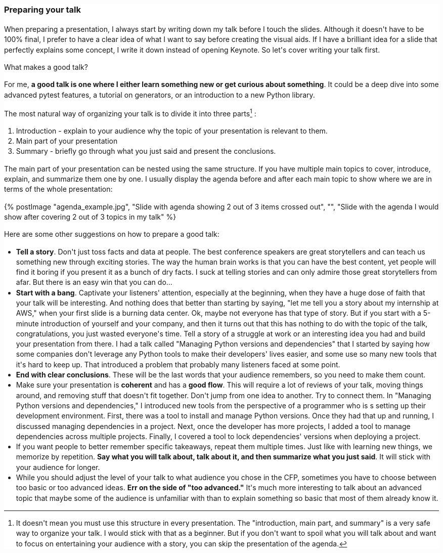 ### Preparing your talk

When preparing a presentation, I always start by writing down my talk before I touch the slides. Although it doesn't have to be 100% final, I prefer to have a clear idea of what I want to say before creating the visual aids. If I have a brilliant idea for a slide that perfectly explains some concept, I write it down instead of opening Keynote. So let's cover writing your talk first.

What makes a good talk?

For me, **a good talk is one where I either learn something new or get curious about something**. It could be a deep dive into some advanced pytest features, a tutorial on generators, or an introduction to a new Python library.

The most natural way of organizing your talk is to divide it into three parts[^5] :

1. Introduction - explain to your audience why the topic of your presentation is relevant to them.
2. Main part of your presentation
3. Summary - briefly go through what you just said and present the conclusions.

The main part of your presentation can be nested using the same structure. If you have multiple main topics to cover, introduce, explain, and summarize them one by one. I usually display the agenda before and after each main topic to show where we are in terms of the whole presentation:

{% postImage "agenda_example.jpg", "Slide with agenda showing 2 out of 3 items crossed out", "", "Slide with the agenda I would show after covering 2 out of 3 topics in my talk" %}

Here are some other suggestions on how to prepare a good talk:

- **Tell a story**. Don't just toss facts and data at people. The best conference speakers are great storytellers and can teach us something new through exciting stories. The way the human brain works is that you can have the best content, yet people will find it boring if you present it as a bunch of dry facts. I suck at telling stories and can only admire those great storytellers from afar. But there is an easy win that you can do...
- **Start with a bang**. Captivate your listeners' attention, especially at the beginning, when they have a huge dose of faith that your talk will be interesting. And nothing does that better than starting by saying, "let me tell you a story about my internship at AWS," when your first slide is a burning data center. Ok, maybe not everyone has that type of story. But if you start with a 5-minute introduction of yourself and your company, and then it turns out that this has nothing to do with the topic of the talk, congratulations, you just wasted everyone's time. Tell a story of a struggle at work or an interesting idea you had and build your presentation from there. I had a talk called "Managing Python versions and dependencies" that I started by saying how some companies don't leverage any Python tools to make their developers' lives easier, and some use so many new tools that it's hard to keep up. That introduced a problem that probably many listeners faced at some point.
- **End with clear conclusions**. These will be the last words that your audience remembers, so you need to make them count.
- Make sure your presentation is **coherent** and has a **good flow**. This will require a lot of reviews of your talk, moving things around, and removing stuff that doesn't fit together. Don't jump from one idea to another. Try to connect them. In "Managing Python versions and dependencies," I introduced new tools from the perspective of a programmer who is s setting up their development environment. First, there was a tool to install and manage Python versions. Once they had that up and running, I discussed managing dependencies in a project. Next, once the developer has more projects, I added a tool to manage dependencies across multiple projects. Finally, I covered a tool to lock dependencies' versions when deploying a project.
- If you want people to better remember specific takeaways, repeat them multiple times. Just like with learning new things, we memorize by repetition. **Say what you will talk about, talk about it, and then summarize what you just said**. It will stick with your audience for longer.
- While you should adjust the level of your talk to what audience you chose in the CFP, sometimes you have to choose between too basic or too advanced ideas. **Err on the side of "too advanced."**  It's much more interesting to talk about an advanced topic that maybe some of the audience is unfamiliar with than to explain something so basic that most of them already know it.


[^1]: And as a speaker, I also attended many more conferences than I would attend as just an attendee. So, in the long run, I probably spent much more money on flights and hotels than a regular *conference-goer*.
[^2]: This is a double-edged sword. Not everyone has the patience to give a verbal abstract of their talk 20 times per day.
[^3]: And then I end up speaking at around 5 or so (I get invited to a bunch of smaller conferences, especially the remote ones).
[^4]: Partially because I keep forgetting my glasses, and I can't read the slides from the back rows. But mostly because it's an interesting idea, even though I would never think of doing this myself.
[^5]: It doesn't mean you must use this structure in every presentation. The "introduction, main part, and summary" is a very safe way to organize your talk. I would stick with that as a beginner. But if you don't want to spoil what you will talk about and want to focus on entertaining your audience with a story, you can skip the presentation of the agenda.
[^6]: An excellent example of this is Aaron Patterson (a.k.a. [tenderlove](https://twitter.com/tenderlove)) from the Ruby on Rails community who is a frequent keynote speaker at RailsConf conferences (like in [this one](https://www.youtube.com/watch?v=qqTFm2ZtRHg)). He has this *interesting* way of giving talks that makes him look more like a struggling stand-up comedian than a core Rails contributor. He tells a lot of jokes. Not all of them are great. He laughs at his own jokes all the time. You don't even know where this is going for the first half of the talk. And suddenly, he gets to the point and introduces some interesting concepts from the latest version of Rails. He's full of this incredibly weird and positive energy that makes his talks one of the most entertaining ones I've seen. Please, never change Aaron.
[^7]: And I want to apologize to all the creators for forgetting to do this from time to time.
[^8]: Although, I think it's cute, and I don't mind.
[^9]: I'm still joking that in my "Wait, IPython can do that?!" talk, I was speaking so fast that it's the only talk on YouTube where people need to use the 0.75x speed button.
[^10]: I actually knew that person, and I'm sure they didn't do that out of malice. They simply weren't aware that those comments, while fine during a more informal meetup, have no place during the large conference. But even unintentionally, those problematic questions will happen.
[^11]: ![](https://c.tenor.com/b47bledjQi0AAAAC/keneth-parcell-nervous.gif)